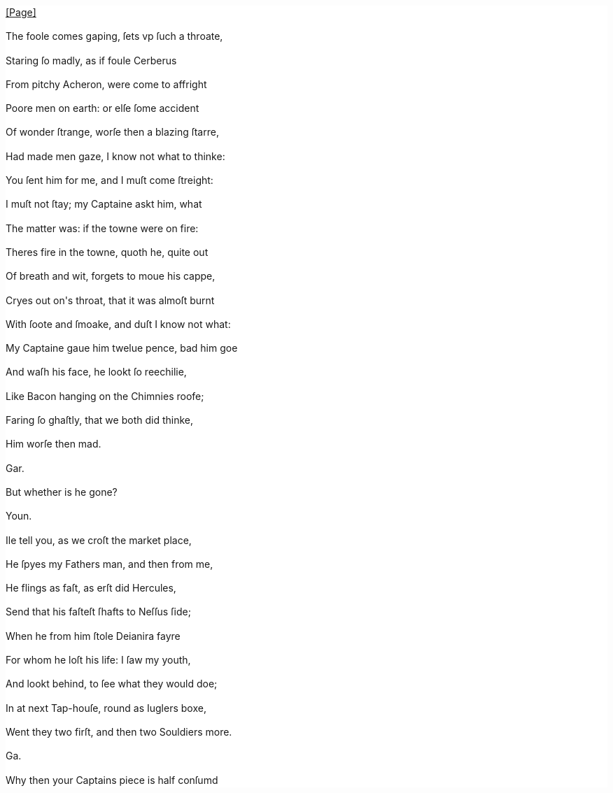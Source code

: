 [[Page]](http://eebo.chadwyck.com/downloadtiff?vid=1552&page=12)

The foole comes gaping, ſets vp ſuch a throate,

Staring ſo madly, as if foule Cerberus

From pitchy Acheron, were come to affright

Poore men on earth: or elſe ſome accident

Of wonder ſtrange, worſe then a blazing ſtarre,

Had made men gaze, I know not what to thinke:

You ſent him for me, and I muſt come ſtreight:

I muſt not ſtay; my Captaine askt him, what

The matter was: if the towne were on fire:

Theres fire in the towne, quoth he, quite out

Of breath and wit, forgets to moue his cappe,

Cryes out on's throat, that it was almoſt burnt

With ſoote and ſmoake, and duſt I know not what:

My Captaine gaue him twelue pence, bad him goe

And waſh his face, he lookt ſo reechilie,

Like Bacon hanging on the Chimnies roofe;

Faring ſo ghaſtly, that we both did thinke,

Him worſe then mad.

Gar.

But whether is he gone?

Youn.

Ile tell you, as we croſt the market place,

He ſpyes my Fathers man, and then from me,

He flings as faſt, as erſt did Hercules,

Send that his faſteſt ſhafts to Neſſus ſide;

When he from him ſtole Deianira fayre

For whom he loſt his life: I ſaw my youth,

And lookt behind, to ſee what they would doe;

In at next Tap-houſe, round as Iuglers boxe,

Went they two firſt, and then two Souldiers more.

Ga.

Why then your Captains piece is half conſumd
